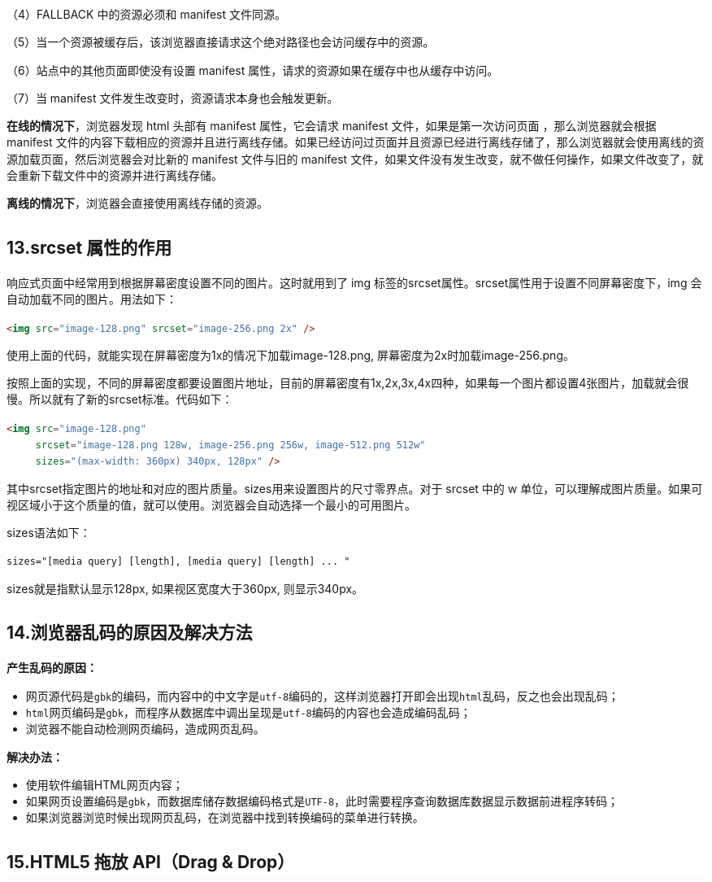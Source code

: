 （4）FALLBACK 中的资源必须和 manifest 文件同源。

（5）当一个资源被缓存后，该浏览器直接请求这个绝对路径也会访问缓存中的资源。

（6）站点中的其他页面即使没有设置 manifest 属性，请求的资源如果在缓存中也从缓存中访问。

（7）当 manifest 文件发生改变时，资源请求本身也会触发更新。

**在线的情况下**，浏览器发现 html 头部有 manifest 属性，它会请求 manifest 文件，如果是第一次访问页面 ，那么浏览器就会根据 manifest 文件的内容下载相应的资源并且进行离线存储。如果已经访问过页面并且资源已经进行离线存储了，那么浏览器就会使用离线的资源加载页面，然后浏览器会对比新的 manifest 文件与旧的 manifest 文件，如果文件没有发生改变，就不做任何操作，如果文件改变了，就会重新下载文件中的资源并进行离线存储。

**离线的情况下**，浏览器会直接使用离线存储的资源。

## 13.srcset 属性的作用

响应式页面中经常用到根据屏幕密度设置不同的图片。这时就用到了 img 标签的srcset属性。srcset属性用于设置不同屏幕密度下，img 会自动加载不同的图片。用法如下：

```html
<img src="image-128.png" srcset="image-256.png 2x" />
```

使用上面的代码，就能实现在屏幕密度为1x的情况下加载image-128.png, 屏幕密度为2x时加载image-256.png。

按照上面的实现，不同的屏幕密度都要设置图片地址，目前的屏幕密度有1x,2x,3x,4x四种，如果每一个图片都设置4张图片，加载就会很慢。所以就有了新的srcset标准。代码如下：

```html
<img src="image-128.png"
     srcset="image-128.png 128w, image-256.png 256w, image-512.png 512w"
     sizes="(max-width: 360px) 340px, 128px" />
```

其中srcset指定图片的地址和对应的图片质量。sizes用来设置图片的尺寸零界点。对于 srcset 中的 w 单位，可以理解成图片质量。如果可视区域小于这个质量的值，就可以使用。浏览器会自动选择一个最小的可用图片。

sizes语法如下：

```html
sizes="[media query] [length], [media query] [length] ... "
```

sizes就是指默认显示128px, 如果视区宽度大于360px, 则显示340px。

## 14.浏览器乱码的原因及解决方法

**产生乱码的原因：**

- 网页源代码是`gbk`的编码，而内容中的中文字是`utf-8`编码的，这样浏览器打开即会出现`html`乱码，反之也会出现乱码；
- `html`网页编码是`gbk`，而程序从数据库中调出呈现是`utf-8`编码的内容也会造成编码乱码；
- 浏览器不能自动检测网页编码，造成网页乱码。

**解决办法：**

- 使用软件编辑HTML网页内容；
- 如果网页设置编码是`gbk`，而数据库储存数据编码格式是`UTF-8`，此时需要程序查询数据库数据显示数据前进程序转码；
- 如果浏览器浏览时候出现网页乱码，在浏览器中找到转换编码的菜单进行转换。

## 15.HTML5 拖放 API（Drag & Drop）
